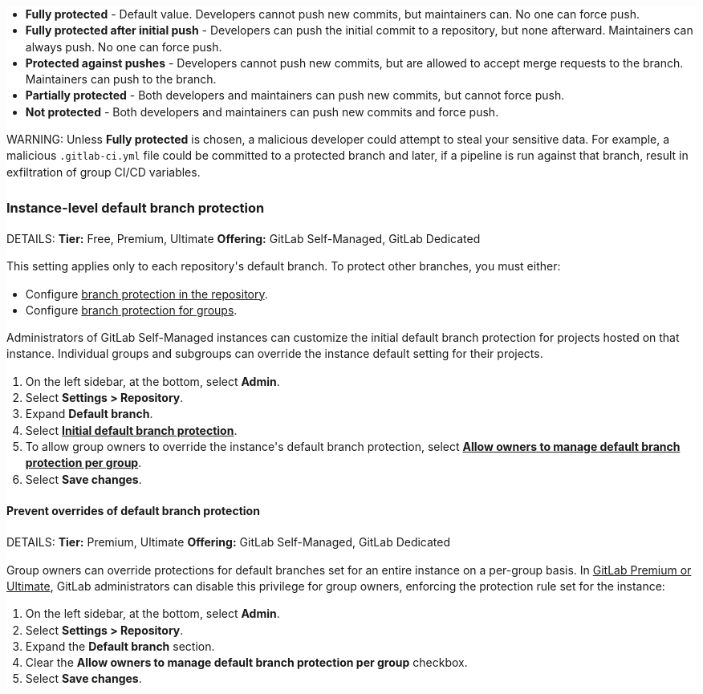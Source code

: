 - **Fully protected** - Default value. Developers cannot push new commits, but maintainers can.
  No one can force push.
- **Fully protected after initial push** - Developers can push the initial commit
  to a repository, but none afterward. Maintainers can always push. No one can force push.
- **Protected against pushes** - Developers cannot push new commits, but are
  allowed to accept merge requests to the branch. Maintainers can push to the branch.
- **Partially protected** - Both developers and maintainers can push new commits,
  but cannot force push.
- **Not protected** - Both developers and maintainers can push new commits
  and force push.

WARNING:
Unless **Fully protected** is chosen, a malicious developer could attempt to steal your sensitive data. For example, a malicious `.gitlab-ci.yml` file could be committed to a protected branch and later, if a pipeline is run against that branch, result in exfiltration of group CI/CD variables.

### Instance-level default branch protection

DETAILS:
**Tier:** Free, Premium, Ultimate
**Offering:** GitLab Self-Managed, GitLab Dedicated

This setting applies only to each repository's default branch. To protect other branches,
you must either:

- Configure [branch protection in the repository](protected.md).
- Configure [branch protection for groups](../../../group/manage.md#change-the-default-branch-protection-of-a-group).

Administrators of GitLab Self-Managed instances can customize the initial default branch protection for projects hosted on that instance. Individual
groups and subgroups can override the instance default setting for their projects.

1. On the left sidebar, at the bottom, select **Admin**.
1. Select **Settings > Repository**.
1. Expand **Default branch**.
1. Select [**Initial default branch protection**](#protect-initial-default-branches).
1. To allow group owners to override the instance's default branch protection, select
   [**Allow owners to manage default branch protection per group**](#prevent-overrides-of-default-branch-protection).
1. Select **Save changes**.

#### Prevent overrides of default branch protection

DETAILS:
**Tier:** Premium, Ultimate
**Offering:** GitLab Self-Managed, GitLab Dedicated

Group owners can override protections for default branches set for an entire instance
on a per-group basis. In
[GitLab Premium or Ultimate](https://about.gitlab.com/pricing/), GitLab administrators can
disable this privilege for group owners, enforcing the protection rule set for the instance:

1. On the left sidebar, at the bottom, select **Admin**.
1. Select **Settings > Repository**.
1. Expand the **Default branch** section.
1. Clear the **Allow owners to manage default branch protection per group** checkbox.
1. Select **Save changes**.
